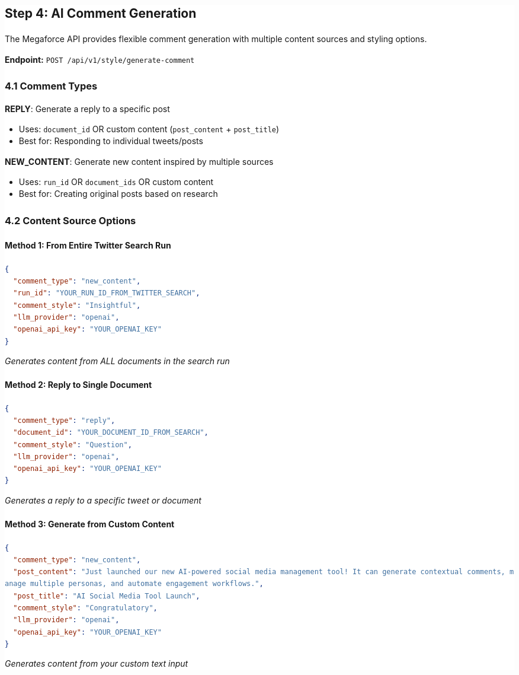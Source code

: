 ## Step 4: AI Comment Generation

The Megaforce API provides flexible comment generation with multiple content sources and styling options.

**Endpoint:** `POST /api/v1/style/generate-comment`

### 4.1 Comment Types

**REPLY**: Generate a reply to a specific post
- Uses: `document_id` OR custom content (`post_content` + `post_title`)
- Best for: Responding to individual tweets/posts

**NEW_CONTENT**: Generate new content inspired by multiple sources  
- Uses: `run_id` OR `document_ids` OR custom content
- Best for: Creating original posts based on research

### 4.2 Content Source Options

#### Method 1: From Entire Twitter Search Run
```json
{
  "comment_type": "new_content",
  "run_id": "YOUR_RUN_ID_FROM_TWITTER_SEARCH",
  "comment_style": "Insightful",
  "llm_provider": "openai",
  "openai_api_key": "YOUR_OPENAI_KEY"
}
```
*Generates content from ALL documents in the search run*

#### Method 2: Reply to Single Document
```json
{
  "comment_type": "reply",
  "document_id": "YOUR_DOCUMENT_ID_FROM_SEARCH",
  "comment_style": "Question",
  "llm_provider": "openai",
  "openai_api_key": "YOUR_OPENAI_KEY"
}
```
*Generates a reply to a specific tweet or document*

#### Method 3: Generate from Custom Content
```json
{
  "comment_type": "new_content",
  "post_content": "Just launched our new AI-powered social media management tool! It can generate contextual comments, manage multiple personas, and automate engagement workflows.",
  "post_title": "AI Social Media Tool Launch",
  "comment_style": "Congratulatory",
  "llm_provider": "openai",
  "openai_api_key": "YOUR_OPENAI_KEY"
}
```
*Generates content from your custom text input*
